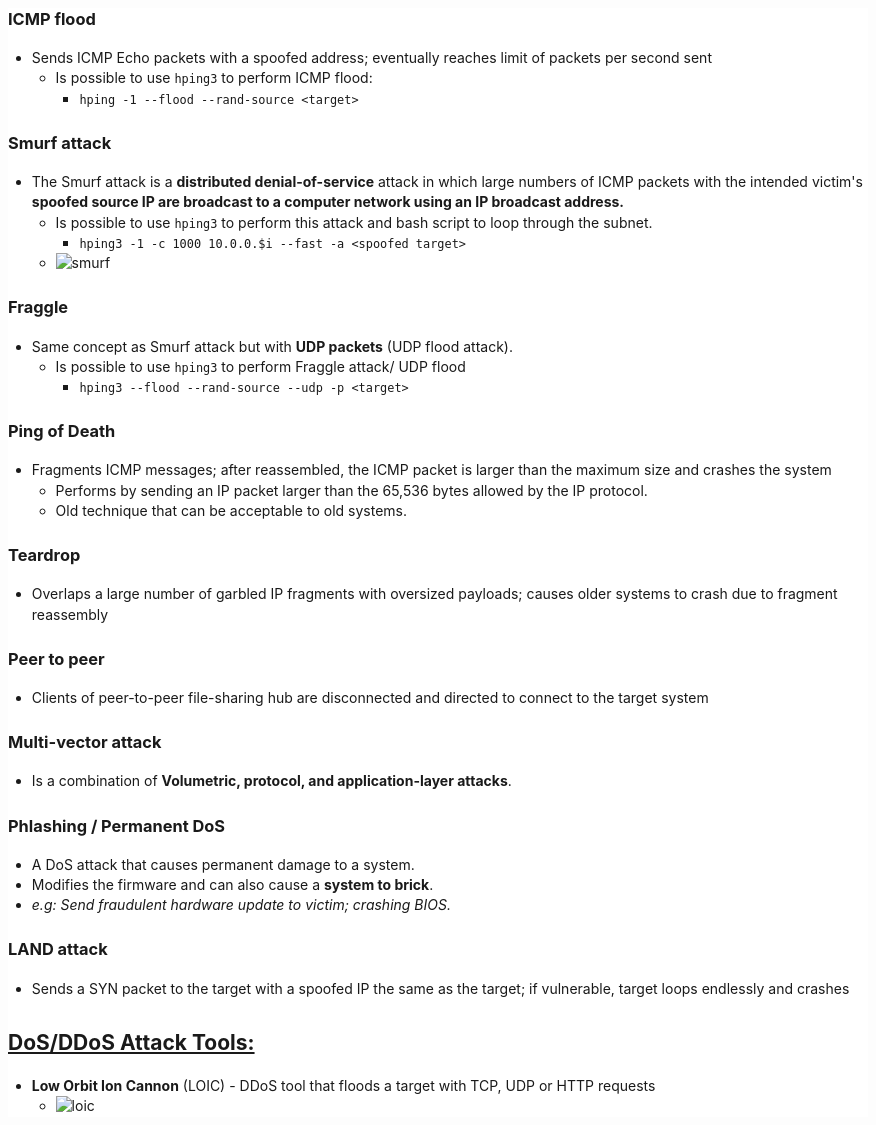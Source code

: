 ### **ICMP flood**
- Sends ICMP Echo packets with a spoofed address; eventually reaches limit of packets per second sent
  - Is possible to use `hping3` to perform ICMP flood:
    - `hping -1 --flood --rand-source <target>`

### **Smurf attack**
- The Smurf attack is a **distributed denial-of-service** attack in which large numbers of ICMP packets with the intended victim's **spoofed source IP are broadcast to a computer network using an IP broadcast address.**
  - Is possible to use `hping3` to perform this attack and bash script to loop through the subnet.
    - `hping3 -1 -c 1000 10.0.0.$i --fast -a <spoofed target>`
  - ![smurf](https://www.imperva.com/learn/wp-content/uploads/sites/13/2019/01/smurf-attack-ddos.png)

### **Fraggle**
- Same concept as Smurf attack but with **UDP packets** (UDP flood attack).
  - Is possible to use `hping3` to perform Fraggle attack/ UDP flood
    - `hping3 --flood --rand-source --udp -p <target>`

### **Ping of Death**
- Fragments ICMP messages; after reassembled, the ICMP packet is larger than the maximum size and crashes the system
  -  Performs by sending an IP packet larger than the 65,536 bytes  allowed by the IP protocol.
  - Old technique that can be acceptable to old systems. 

### **Teardrop**
- Overlaps a large number of garbled IP fragments with oversized payloads; causes older systems to crash due to fragment reassembly

### **Peer to peer**
- Clients of peer-to-peer file-sharing hub are disconnected and directed to connect to the target system

### **Multi-vector attack**
- Is a combination of **Volumetric, protocol, and application-layer attacks**.

### **Phlashing / Permanent DoS**
- A DoS attack that causes permanent damage to a system.
- Modifies the firmware and can also cause a **system to brick**.
- *e.g: Send fraudulent hardware update to victim; crashing BIOS.*

### **LAND attack**
- Sends a SYN packet to the target with a spoofed IP the same as the target; if vulnerable, target loops endlessly and crashes


## <u>DoS/DDoS Attack Tools:</u>
- **Low Orbit Ion Cannon** (LOIC) - DDoS tool that floods a target with TCP, UDP or HTTP requests
  -  ![loic](https://i.ytimg.com/vi/HavEPVxUn-A/maxresdefault.jpg)
